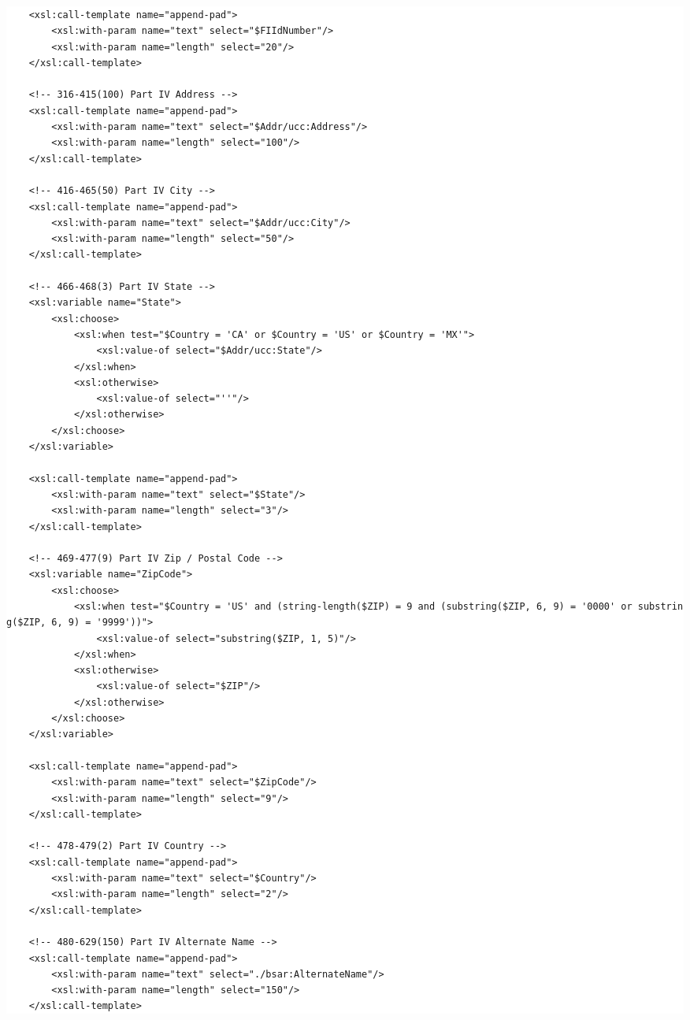 ```
    <xsl:call-template name="append-pad">
        <xsl:with-param name="text" select="$FIIdNumber"/>
        <xsl:with-param name="length" select="20"/>
    </xsl:call-template>

    <!-- 316-415(100) Part IV Address -->
    <xsl:call-template name="append-pad">
        <xsl:with-param name="text" select="$Addr/ucc:Address"/>
        <xsl:with-param name="length" select="100"/>
    </xsl:call-template>

    <!-- 416-465(50) Part IV City -->
    <xsl:call-template name="append-pad">
        <xsl:with-param name="text" select="$Addr/ucc:City"/>
        <xsl:with-param name="length" select="50"/>
    </xsl:call-template>

    <!-- 466-468(3) Part IV State -->
    <xsl:variable name="State">
        <xsl:choose>
            <xsl:when test="$Country = 'CA' or $Country = 'US' or $Country = 'MX'">
                <xsl:value-of select="$Addr/ucc:State"/>
            </xsl:when>
            <xsl:otherwise>
                <xsl:value-of select="''"/>
            </xsl:otherwise>
        </xsl:choose>
    </xsl:variable>

    <xsl:call-template name="append-pad">
        <xsl:with-param name="text" select="$State"/>
        <xsl:with-param name="length" select="3"/>
    </xsl:call-template>

    <!-- 469-477(9) Part IV Zip / Postal Code -->
    <xsl:variable name="ZipCode">
        <xsl:choose>
            <xsl:when test="$Country = 'US' and (string-length($ZIP) = 9 and (substring($ZIP, 6, 9) = '0000' or substring($ZIP, 6, 9) = '9999'))">
                <xsl:value-of select="substring($ZIP, 1, 5)"/>
            </xsl:when>
            <xsl:otherwise>
                <xsl:value-of select="$ZIP"/>
            </xsl:otherwise>
        </xsl:choose>
    </xsl:variable>

    <xsl:call-template name="append-pad">
        <xsl:with-param name="text" select="$ZipCode"/>
        <xsl:with-param name="length" select="9"/>
    </xsl:call-template>

    <!-- 478-479(2) Part IV Country -->
    <xsl:call-template name="append-pad">
        <xsl:with-param name="text" select="$Country"/>
        <xsl:with-param name="length" select="2"/>
    </xsl:call-template>

    <!-- 480-629(150) Part IV Alternate Name -->
    <xsl:call-template name="append-pad">
        <xsl:with-param name="text" select="./bsar:AlternateName"/>
        <xsl:with-param name="length" select="150"/>
    </xsl:call-template>
```